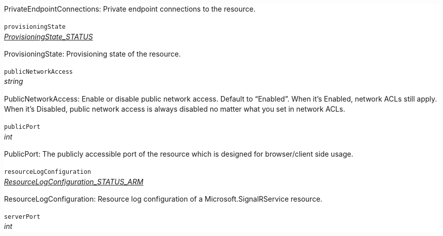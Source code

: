 <p>PrivateEndpointConnections: Private endpoint connections to the resource.</p>
</td>
</tr>
<tr>
<td>
<code>provisioningState</code><br/>
<em>
<a href="#signalrservice.azure.com/v1api20211001.ProvisioningState_STATUS">
ProvisioningState_STATUS
</a>
</em>
</td>
<td>
<p>ProvisioningState: Provisioning state of the resource.</p>
</td>
</tr>
<tr>
<td>
<code>publicNetworkAccess</code><br/>
<em>
string
</em>
</td>
<td>
<p>PublicNetworkAccess: Enable or disable public network access. Default to &ldquo;Enabled&rdquo;.
When it&rsquo;s Enabled, network ACLs still apply.
When it&rsquo;s Disabled, public network access is always disabled no matter what you set in network ACLs.</p>
</td>
</tr>
<tr>
<td>
<code>publicPort</code><br/>
<em>
int
</em>
</td>
<td>
<p>PublicPort: The publicly accessible port of the resource which is designed for browser/client side usage.</p>
</td>
</tr>
<tr>
<td>
<code>resourceLogConfiguration</code><br/>
<em>
<a href="#signalrservice.azure.com/v1api20211001.ResourceLogConfiguration_STATUS_ARM">
ResourceLogConfiguration_STATUS_ARM
</a>
</em>
</td>
<td>
<p>ResourceLogConfiguration: Resource log configuration of a Microsoft.SignalRService resource.</p>
</td>
</tr>
<tr>
<td>
<code>serverPort</code><br/>
<em>
int
</em>
</td>
<td>